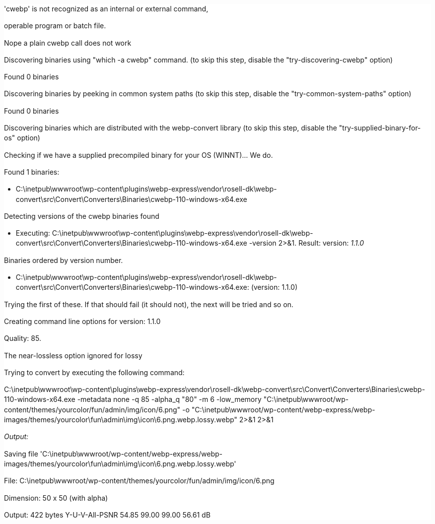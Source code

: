 'cwebp' is not recognized as an internal or external command,

operable program or batch file.


Nope a plain cwebp call does not work

Discovering binaries using "which -a cwebp" command. (to skip this step, disable the "try-discovering-cwebp" option)

Found 0 binaries

Discovering binaries by peeking in common system paths (to skip this step, disable the "try-common-system-paths" option)

Found 0 binaries

Discovering binaries which are distributed with the webp-convert library (to skip this step, disable the "try-supplied-binary-for-os" option)

Checking if we have a supplied precompiled binary for your OS (WINNT)... We do.

Found 1 binaries: 

- C:\inetpub\wwwroot\wp-content\plugins\webp-express\vendor\rosell-dk\webp-convert\src\Convert\Converters\Binaries\cwebp-110-windows-x64.exe

Detecting versions of the cwebp binaries found

- Executing: C:\inetpub\wwwroot\wp-content\plugins\webp-express\vendor\rosell-dk\webp-convert\src\Convert\Converters\Binaries\cwebp-110-windows-x64.exe -version 2>&1. Result: version: *1.1.0*

Binaries ordered by version number.

- C:\inetpub\wwwroot\wp-content\plugins\webp-express\vendor\rosell-dk\webp-convert\src\Convert\Converters\Binaries\cwebp-110-windows-x64.exe: (version: 1.1.0)

Trying the first of these. If that should fail (it should not), the next will be tried and so on.

Creating command line options for version: 1.1.0

Quality: 85. 

The near-lossless option ignored for lossy

Trying to convert by executing the following command:

C:\inetpub\wwwroot\wp-content\plugins\webp-express\vendor\rosell-dk\webp-convert\src\Convert\Converters\Binaries\cwebp-110-windows-x64.exe -metadata none -q 85 -alpha_q "80" -m 6 -low_memory "C:\inetpub\wwwroot/wp-content/themes/yourcolor/fun/admin/img/icon/6.png" -o "C:\inetpub\wwwroot/wp-content/webp-express/webp-images/themes/yourcolor\fun\admin\img\icon\6.png.webp.lossy.webp" 2>&1 2>&1


*Output:* 

Saving file 'C:\inetpub\wwwroot/wp-content/webp-express/webp-images/themes/yourcolor\fun\admin\img\icon\6.png.webp.lossy.webp'

File:      C:\inetpub\wwwroot/wp-content/themes/yourcolor/fun/admin/img/icon/6.png

Dimension: 50 x 50 (with alpha)

Output:    422 bytes Y-U-V-All-PSNR 54.85 99.00 99.00   56.61 dB
